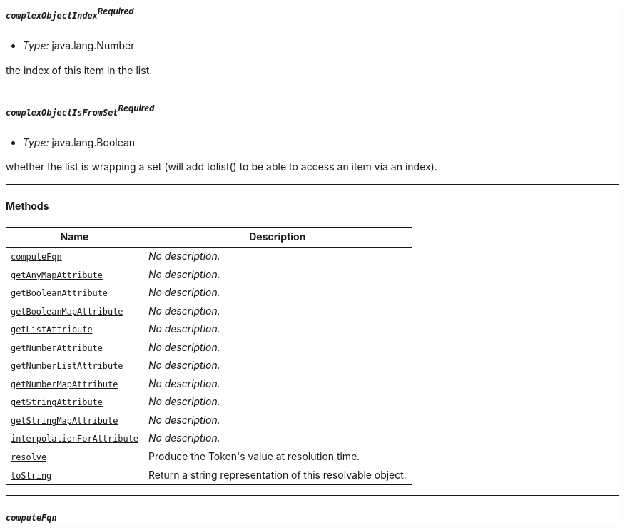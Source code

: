 
##### `complexObjectIndex`<sup>Required</sup> <a name="complexObjectIndex" id="@cdktf/provider-datadog.dataDatadogCostBudget.DataDatadogCostBudgetEntriesTagFiltersOutputReference.Initializer.parameter.complexObjectIndex"></a>

- *Type:* java.lang.Number

the index of this item in the list.

---

##### `complexObjectIsFromSet`<sup>Required</sup> <a name="complexObjectIsFromSet" id="@cdktf/provider-datadog.dataDatadogCostBudget.DataDatadogCostBudgetEntriesTagFiltersOutputReference.Initializer.parameter.complexObjectIsFromSet"></a>

- *Type:* java.lang.Boolean

whether the list is wrapping a set (will add tolist() to be able to access an item via an index).

---

#### Methods <a name="Methods" id="Methods"></a>

| **Name** | **Description** |
| --- | --- |
| <code><a href="#@cdktf/provider-datadog.dataDatadogCostBudget.DataDatadogCostBudgetEntriesTagFiltersOutputReference.computeFqn">computeFqn</a></code> | *No description.* |
| <code><a href="#@cdktf/provider-datadog.dataDatadogCostBudget.DataDatadogCostBudgetEntriesTagFiltersOutputReference.getAnyMapAttribute">getAnyMapAttribute</a></code> | *No description.* |
| <code><a href="#@cdktf/provider-datadog.dataDatadogCostBudget.DataDatadogCostBudgetEntriesTagFiltersOutputReference.getBooleanAttribute">getBooleanAttribute</a></code> | *No description.* |
| <code><a href="#@cdktf/provider-datadog.dataDatadogCostBudget.DataDatadogCostBudgetEntriesTagFiltersOutputReference.getBooleanMapAttribute">getBooleanMapAttribute</a></code> | *No description.* |
| <code><a href="#@cdktf/provider-datadog.dataDatadogCostBudget.DataDatadogCostBudgetEntriesTagFiltersOutputReference.getListAttribute">getListAttribute</a></code> | *No description.* |
| <code><a href="#@cdktf/provider-datadog.dataDatadogCostBudget.DataDatadogCostBudgetEntriesTagFiltersOutputReference.getNumberAttribute">getNumberAttribute</a></code> | *No description.* |
| <code><a href="#@cdktf/provider-datadog.dataDatadogCostBudget.DataDatadogCostBudgetEntriesTagFiltersOutputReference.getNumberListAttribute">getNumberListAttribute</a></code> | *No description.* |
| <code><a href="#@cdktf/provider-datadog.dataDatadogCostBudget.DataDatadogCostBudgetEntriesTagFiltersOutputReference.getNumberMapAttribute">getNumberMapAttribute</a></code> | *No description.* |
| <code><a href="#@cdktf/provider-datadog.dataDatadogCostBudget.DataDatadogCostBudgetEntriesTagFiltersOutputReference.getStringAttribute">getStringAttribute</a></code> | *No description.* |
| <code><a href="#@cdktf/provider-datadog.dataDatadogCostBudget.DataDatadogCostBudgetEntriesTagFiltersOutputReference.getStringMapAttribute">getStringMapAttribute</a></code> | *No description.* |
| <code><a href="#@cdktf/provider-datadog.dataDatadogCostBudget.DataDatadogCostBudgetEntriesTagFiltersOutputReference.interpolationForAttribute">interpolationForAttribute</a></code> | *No description.* |
| <code><a href="#@cdktf/provider-datadog.dataDatadogCostBudget.DataDatadogCostBudgetEntriesTagFiltersOutputReference.resolve">resolve</a></code> | Produce the Token's value at resolution time. |
| <code><a href="#@cdktf/provider-datadog.dataDatadogCostBudget.DataDatadogCostBudgetEntriesTagFiltersOutputReference.toString">toString</a></code> | Return a string representation of this resolvable object. |

---

##### `computeFqn` <a name="computeFqn" id="@cdktf/provider-datadog.dataDatadogCostBudget.DataDatadogCostBudgetEntriesTagFiltersOutputReference.computeFqn"></a>
